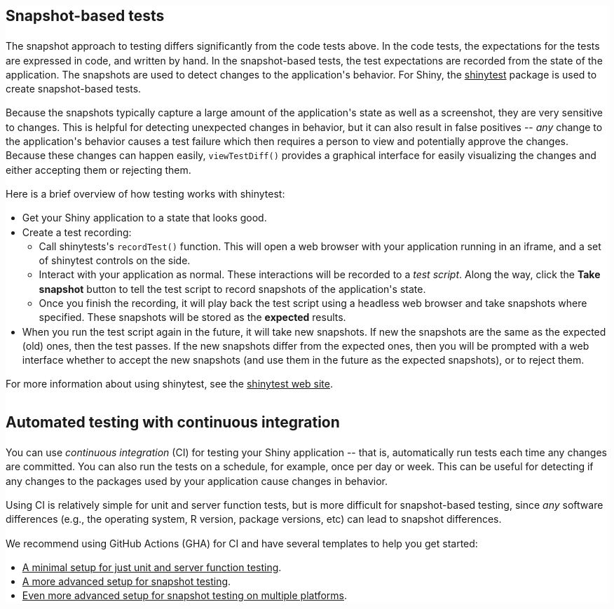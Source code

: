 
## Snapshot-based tests

The snapshot approach to testing differs significantly from the code tests above. In the code tests, the expectations for the tests are expressed in code, and written by hand. In the snapshot-based tests, the test expectations are recorded from the state of the application. The snapshots are used to detect changes to the application's behavior. For Shiny, the [shinytest](https://rstudio.github.io/shinytest/articles/shinytest.html) package is used to create snapshot-based tests.

Because the snapshots typically capture a large amount of the application's state as well as a screenshot, they are very sensitive to changes. This is helpful for detecting unexpected changes in behavior, but it can also result in false positives -- _any_ change to the application's behavior causes a test failure which then requires a person to view and potentially approve the changes. Because these changes can happen easily, `viewTestDiff()` provides a graphical interface for easily visualizing the changes and either accepting them or rejecting them.

Here is a brief overview of how testing works with shinytest:

* Get your Shiny application to a state that looks good.
* Create a test recording:
  * Call shinytests's `recordTest()` function. This will open a web browser with your application running in an iframe, and a set of shinytest controls on the side.
  * Interact with your application as normal. These interactions will be recorded to a _test script_. Along the way, click the **Take snapshot** button to tell the test script to record snapshots of the application's state.
  * Once you finish the recording, it will play back the test script using a headless web browser and take snapshots where specified. These snapshots will be stored as the **expected** results.
* When you run the test script again in the future, it will take new snapshots. If new the snapshots are the same as the expected (old) ones, then the test passes. If the new snapshots differ from the expected ones, then you will be prompted with a web interface whether to accept the new snapshots (and use them in the future as the expected snapshots), or to reject them.

For more information about using shinytest, see the [shinytest web site](https://rstudio.github.io/shinytest/articles/shinytest.html).


## Automated testing with continuous integration

You can use _continuous integration_ (CI) for testing your Shiny application -- that is, automatically run tests each time any changes are committed. You can also run the tests on a schedule, for example, once per day or week. This can be useful for detecting if any changes to the packages used by your application cause changes in behavior.

Using CI is relatively simple for unit and server function tests, but is more difficult for snapshot-based testing, since _any_ software differences (e.g., the operating system, R version, package versions, etc) can lead to snapshot differences.

We recommend using GitHub Actions (GHA) for CI and have several templates to help you get started:

* [A minimal setup for just unit and server function testing](https://github.com/rstudio/shiny-testing-gha-example/tree/minimal).
* [A more advanced setup for snapshot testing](https://github.com/rstudio/shiny-testing-gha-example/tree/single_platform_snapshot).
* [Even more advanced setup for snapshot testing on multiple platforms](https://github.com/rstudio/shiny-testing-gha-example/tree/multi_platform_snapshot).
